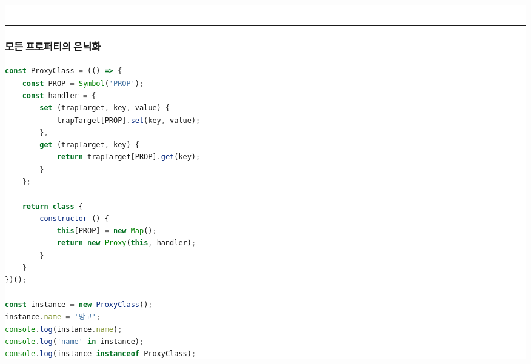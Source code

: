 <br/>

---

### 모든 프로퍼티의 은닉화

```javascript
const ProxyClass = (() => {
	const PROP = Symbol('PROP');
	const handler = {
		set (trapTarget, key, value) {
			trapTarget[PROP].set(key, value);
		},
		get (trapTarget, key) {
			return trapTarget[PROP].get(key);
		}
	};

	return class {
		constructor () {
			this[PROP] = new Map();
			return new Proxy(this, handler);
		}
	}
})();

const instance = new ProxyClass();
instance.name = '망고';
console.log(instance.name);
console.log('name' in instance);
console.log(instance instanceof ProxyClass);
```